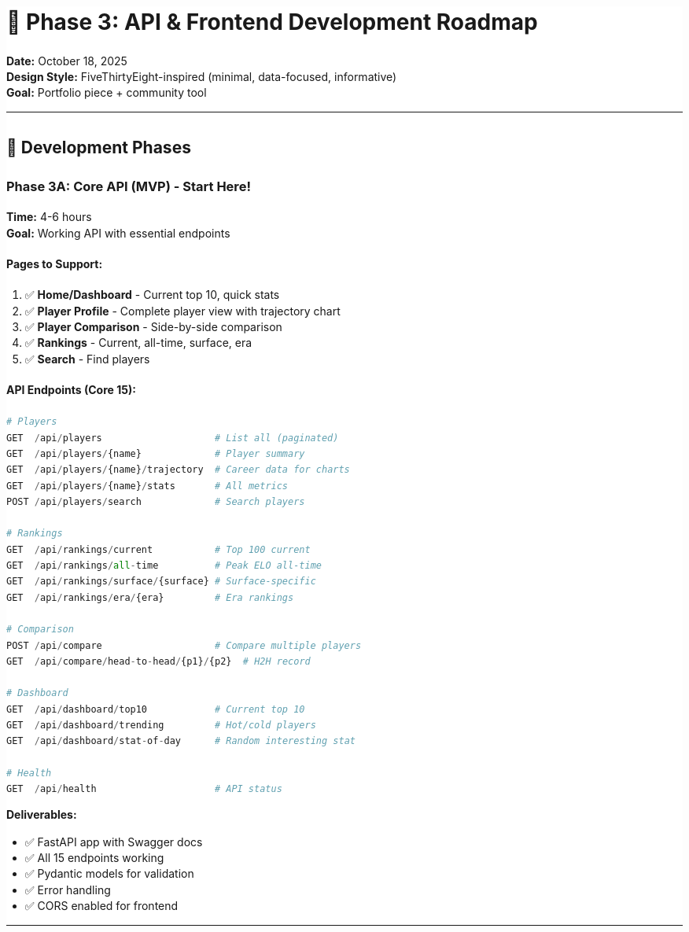 # 🚀 Phase 3: API & Frontend Development Roadmap

**Date:** October 18, 2025  
**Design Style:** FiveThirtyEight-inspired (minimal, data-focused, informative)  
**Goal:** Portfolio piece + community tool

---

## 🎯 Development Phases

### **Phase 3A: Core API (MVP)** - Start Here!

**Time:** 4-6 hours  
**Goal:** Working API with essential endpoints

#### **Pages to Support:**
1. ✅ **Home/Dashboard** - Current top 10, quick stats
2. ✅ **Player Profile** - Complete player view with trajectory chart
3. ✅ **Player Comparison** - Side-by-side comparison
4. ✅ **Rankings** - Current, all-time, surface, era
5. ✅ **Search** - Find players

#### **API Endpoints (Core 15):**
```python
# Players
GET  /api/players                    # List all (paginated)
GET  /api/players/{name}             # Player summary
GET  /api/players/{name}/trajectory  # Career data for charts
GET  /api/players/{name}/stats       # All metrics
POST /api/players/search             # Search players

# Rankings
GET  /api/rankings/current           # Top 100 current
GET  /api/rankings/all-time          # Peak ELO all-time
GET  /api/rankings/surface/{surface} # Surface-specific
GET  /api/rankings/era/{era}         # Era rankings

# Comparison
POST /api/compare                    # Compare multiple players
GET  /api/compare/head-to-head/{p1}/{p2}  # H2H record

# Dashboard
GET  /api/dashboard/top10            # Current top 10
GET  /api/dashboard/trending         # Hot/cold players
GET  /api/dashboard/stat-of-day      # Random interesting stat

# Health
GET  /api/health                     # API status
```

**Deliverables:**
- ✅ FastAPI app with Swagger docs
- ✅ All 15 endpoints working
- ✅ Pydantic models for validation
- ✅ Error handling
- ✅ CORS enabled for frontend

---
